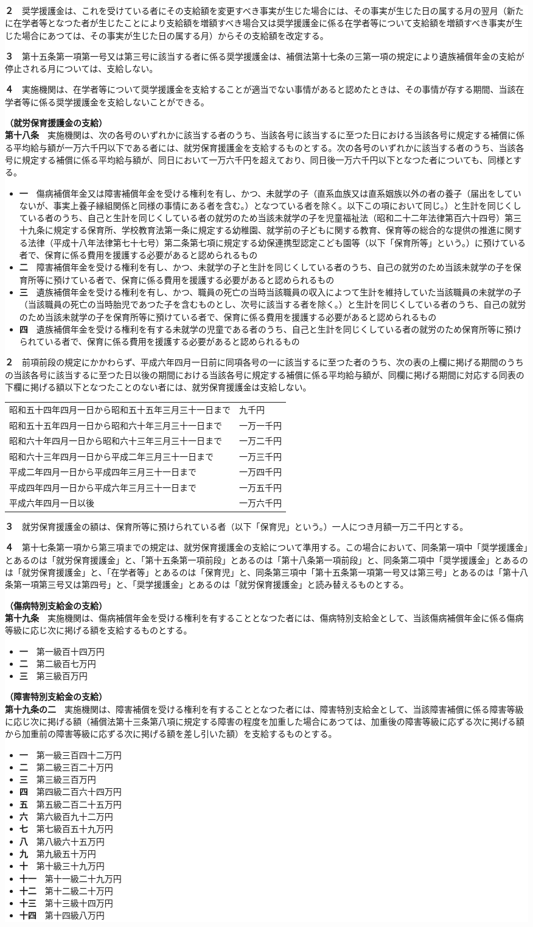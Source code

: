 **２**　奨学援護金は、これを受けている者にその支給額を変更すべき事実が生じた場合には、その事実が生じた日の属する月の翌月（新たに在学者等となつた者が生じたことにより支給額を増額すべき場合又は奨学援護金に係る在学者等について支給額を増額すべき事実が生じた場合にあつては、その事実が生じた日の属する月）からその支給額を改定する。  
  
**３**　第十五条第一項第一号又は第三号に該当する者に係る奨学援護金は、補償法第十七条の三第一項の規定により遺族補償年金の支給が停止される月については、支給しない。  
  
**４**　実施機関は、在学者等について奨学援護金を支給することが適当でない事情があると認めたときは、その事情が存する期間、当該在学者等に係る奨学援護金を支給しないことができる。  
  
**（就労保育援護金の支給）**  
**第十八条**　実施機関は、次の各号のいずれかに該当する者のうち、当該各号に該当するに至つた日における当該各号に規定する補償に係る平均給与額が一万六千円以下である者には、就労保育援護金を支給するものとする。次の各号のいずれかに該当する者のうち、当該各号に規定する補償に係る平均給与額が、同日において一万六千円を超えており、同日後一万六千円以下となつた者についても、同様とする。  
* **一**　傷病補償年金又は障害補償年金を受ける権利を有し、かつ、未就学の子（直系血族又は直系姻族以外の者の養子（届出をしていないが、事実上養子縁組関係と同様の事情にある者を含む。）となつている者を除く。以下この項において同じ。）と生計を同じくしている者のうち、自己と生計を同じくしている者の就労のため当該未就学の子を児童福祉法（昭和二十二年法律第百六十四号）第三十九条に規定する保育所、学校教育法第一条に規定する幼稚園、就学前の子どもに関する教育、保育等の総合的な提供の推進に関する法律（平成十八年法律第七十七号）第二条第七項に規定する幼保連携型認定こども園等（以下「保育所等」という。）に預けている者で、保育に係る費用を援護する必要があると認められるもの  
* **二**　障害補償年金を受ける権利を有し、かつ、未就学の子と生計を同じくしている者のうち、自己の就労のため当該未就学の子を保育所等に預けている者で、保育に係る費用を援護する必要があると認められるもの  
* **三**　遺族補償年金を受ける権利を有し、かつ、職員の死亡の当時当該職員の収入によつて生計を維持していた当該職員の未就学の子（当該職員の死亡の当時胎児であつた子を含むものとし、次号に該当する者を除く。）と生計を同じくしている者のうち、自己の就労のため当該未就学の子を保育所等に預けている者で、保育に係る費用を援護する必要があると認められるもの  
* **四**　遺族補償年金を受ける権利を有する未就学の児童である者のうち、自己と生計を同じくしている者の就労のため保育所等に預けられている者で、保育に係る費用を援護する必要があると認められるもの  
  
**２**　前項前段の規定にかかわらず、平成六年四月一日前に同項各号の一に該当するに至つた者のうち、次の表の上欄に掲げる期間のうちの当該各号に該当するに至つた日以後の期間における当該各号に規定する補償に係る平均給与額が、同欄に掲げる期間に対応する同表の下欄に掲げる額以下となつたことのない者には、就労保育援護金は支給しない。  

|||  
| --- | --- |  
|昭和五十四年四月一日から昭和五十五年三月三十一日まで|九千円|  
|昭和五十五年四月一日から昭和六十年三月三十一日まで|一万一千円|  
|昭和六十年四月一日から昭和六十三年三月三十一日まで|一万二千円|  
|昭和六十三年四月一日から平成二年三月三十一日まで|一万三千円|  
|平成二年四月一日から平成四年三月三十一日まで|一万四千円|  
|平成四年四月一日から平成六年三月三十一日まで|一万五千円|  
|平成六年四月一日以後|一万六千円|  
  
  
**３**　就労保育援護金の額は、保育所等に預けられている者（以下「保育児」という。）一人につき月額一万二千円とする。  
  
**４**　第十七条第一項から第三項までの規定は、就労保育援護金の支給について準用する。この場合において、同条第一項中「奨学援護金」とあるのは「就労保育援護金」と、「第十五条第一項前段」とあるのは「第十八条第一項前段」と、同条第二項中「奨学援護金」とあるのは「就労保育援護金」と、「在学者等」とあるのは「保育児」と、同条第三項中「第十五条第一項第一号又は第三号」とあるのは「第十八条第一項第三号又は第四号」と、「奨学援護金」とあるのは「就労保育援護金」と読み替えるものとする。  
  
**（傷病特別支給金の支給）**  
**第十九条**　実施機関は、傷病補償年金を受ける権利を有することとなつた者には、傷病特別支給金として、当該傷病補償年金に係る傷病等級に応じ次に掲げる額を支給するものとする。  
* **一**　第一級百十四万円  
* **二**　第二級百七万円  
* **三**　第三級百万円  
  
**（障害特別支給金の支給）**  
**第十九条の二**　実施機関は、障害補償を受ける権利を有することとなつた者には、障害特別支給金として、当該障害補償に係る障害等級に応じ次に掲げる額（補償法第十三条第八項に規定する障害の程度を加重した場合にあつては、加重後の障害等級に応ずる次に掲げる額から加重前の障害等級に応ずる次に掲げる額を差し引いた額）を支給するものとする。  
* **一**　第一級三百四十二万円  
* **二**　第二級三百二十万円  
* **三**　第三級三百万円  
* **四**　第四級二百六十四万円  
* **五**　第五級二百二十五万円  
* **六**　第六級百九十二万円  
* **七**　第七級百五十九万円  
* **八**　第八級六十五万円  
* **九**　第九級五十万円  
* **十**　第十級三十九万円  
* **十一**　第十一級二十九万円  
* **十二**　第十二級二十万円  
* **十三**　第十三級十四万円  
* **十四**　第十四級八万円  
  